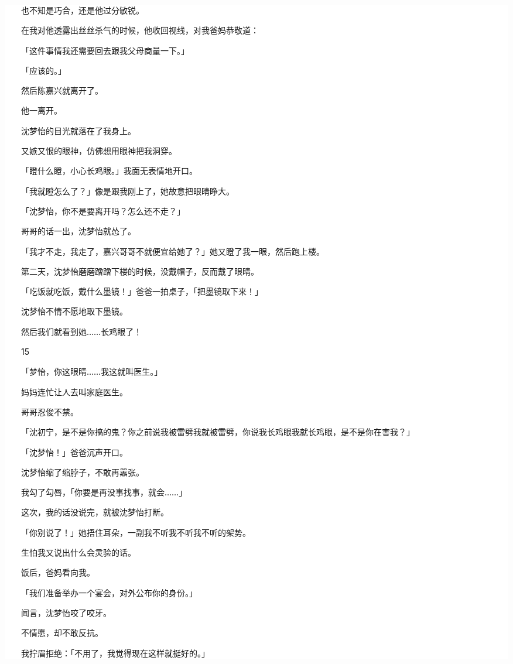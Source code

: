&emsp;&emsp;也不知是巧合，还是他过分敏锐。  
  
&emsp;&emsp;在我对他透露出丝丝杀气的时候，他收回视线，对我爸妈恭敬道：  
  
&emsp;&emsp;「这件事情我还需要回去跟我父母商量一下。」  
  
&emsp;&emsp;「应该的。」  
  
&emsp;&emsp;然后陈嘉兴就离开了。  
  
&emsp;&emsp;他一离开。  
  
&emsp;&emsp;沈梦怡的目光就落在了我身上。  
  
&emsp;&emsp;又嫉又恨的眼神，仿佛想用眼神把我洞穿。  
  
&emsp;&emsp;「瞪什么瞪，小心长鸡眼。」我面无表情地开口。  
  
&emsp;&emsp;「我就瞪怎么了？」像是跟我刚上了，她故意把眼睛睁大。  
  
&emsp;&emsp;「沈梦怡，你不是要离开吗？怎么还不走？」  
  
&emsp;&emsp;哥哥的话一出，沈梦怡就怂了。  
  
&emsp;&emsp;「我才不走，我走了，嘉兴哥哥不就便宜给她了？」她又瞪了我一眼，然后跑上楼。  
  
&emsp;&emsp;第二天，沈梦怡磨磨蹭蹭下楼的时候，没戴帽子，反而戴了眼睛。  
  
&emsp;&emsp;「吃饭就吃饭，戴什么墨镜！」爸爸一拍桌子，「把墨镜取下来！」  
  
&emsp;&emsp;沈梦怡不情不愿地取下墨镜。  
  
&emsp;&emsp;然后我们就看到她……长鸡眼了！  
  
&emsp;&emsp;15  
  
&emsp;&emsp;「梦怡，你这眼睛……我这就叫医生。」  
  
&emsp;&emsp;妈妈连忙让人去叫家庭医生。  
  
&emsp;&emsp;哥哥忍俊不禁。  
  
&emsp;&emsp;「沈初宁，是不是你搞的鬼？你之前说我被雷劈我就被雷劈，你说我长鸡眼我就长鸡眼，是不是你在害我？」  
  
&emsp;&emsp;「沈梦怡！」爸爸沉声开口。  
  
&emsp;&emsp;沈梦怡缩了缩脖子，不敢再嚣张。  
  
&emsp;&emsp;我勾了勾唇，「你要是再没事找事，就会……」  
  
&emsp;&emsp;这次，我的话没说完，就被沈梦怡打断。  
  
&emsp;&emsp;「你别说了！」她捂住耳朵，一副我不听我不听我不听的架势。  
  
&emsp;&emsp;生怕我又说出什么会灵验的话。  
  
&emsp;&emsp;饭后，爸妈看向我。  
  
&emsp;&emsp;「我们准备举办一个宴会，对外公布你的身份。」  
  
&emsp;&emsp;闻言，沈梦怡咬了咬牙。  
  
&emsp;&emsp;不情愿，却不敢反抗。  
  
&emsp;&emsp;我拧眉拒绝：「不用了，我觉得现在这样就挺好的。」  
  